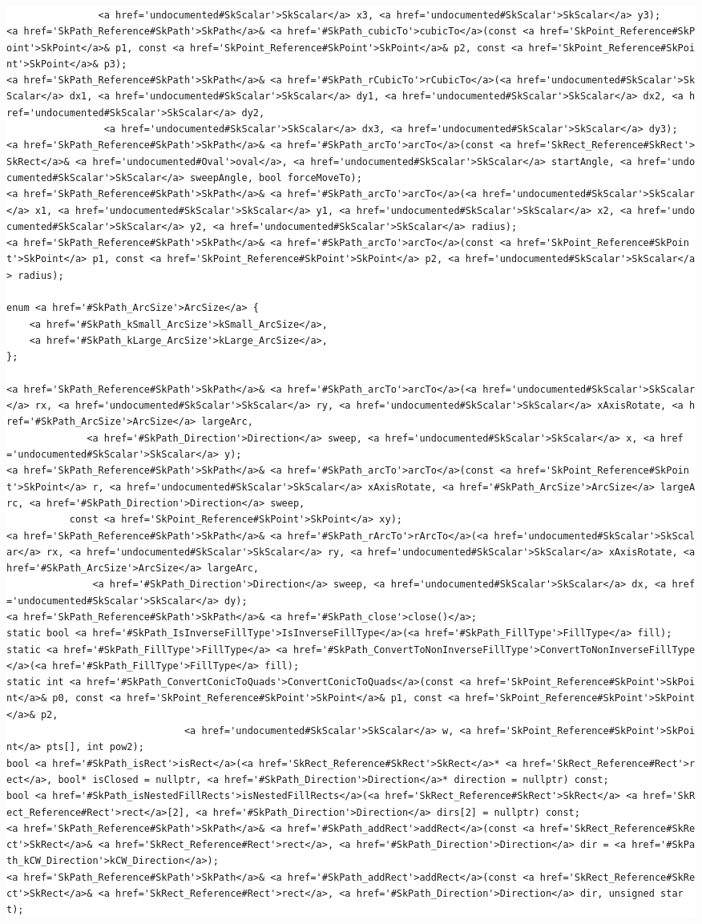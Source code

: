                     <a href='undocumented#SkScalar'>SkScalar</a> x3, <a href='undocumented#SkScalar'>SkScalar</a> y3);
    <a href='SkPath_Reference#SkPath'>SkPath</a>& <a href='#SkPath_cubicTo'>cubicTo</a>(const <a href='SkPoint_Reference#SkPoint'>SkPoint</a>& p1, const <a href='SkPoint_Reference#SkPoint'>SkPoint</a>& p2, const <a href='SkPoint_Reference#SkPoint'>SkPoint</a>& p3);
    <a href='SkPath_Reference#SkPath'>SkPath</a>& <a href='#SkPath_rCubicTo'>rCubicTo</a>(<a href='undocumented#SkScalar'>SkScalar</a> dx1, <a href='undocumented#SkScalar'>SkScalar</a> dy1, <a href='undocumented#SkScalar'>SkScalar</a> dx2, <a href='undocumented#SkScalar'>SkScalar</a> dy2,
                     <a href='undocumented#SkScalar'>SkScalar</a> dx3, <a href='undocumented#SkScalar'>SkScalar</a> dy3);
    <a href='SkPath_Reference#SkPath'>SkPath</a>& <a href='#SkPath_arcTo'>arcTo</a>(const <a href='SkRect_Reference#SkRect'>SkRect</a>& <a href='undocumented#Oval'>oval</a>, <a href='undocumented#SkScalar'>SkScalar</a> startAngle, <a href='undocumented#SkScalar'>SkScalar</a> sweepAngle, bool forceMoveTo);
    <a href='SkPath_Reference#SkPath'>SkPath</a>& <a href='#SkPath_arcTo'>arcTo</a>(<a href='undocumented#SkScalar'>SkScalar</a> x1, <a href='undocumented#SkScalar'>SkScalar</a> y1, <a href='undocumented#SkScalar'>SkScalar</a> x2, <a href='undocumented#SkScalar'>SkScalar</a> y2, <a href='undocumented#SkScalar'>SkScalar</a> radius);
    <a href='SkPath_Reference#SkPath'>SkPath</a>& <a href='#SkPath_arcTo'>arcTo</a>(const <a href='SkPoint_Reference#SkPoint'>SkPoint</a> p1, const <a href='SkPoint_Reference#SkPoint'>SkPoint</a> p2, <a href='undocumented#SkScalar'>SkScalar</a> radius);

    enum <a href='#SkPath_ArcSize'>ArcSize</a> {
        <a href='#SkPath_kSmall_ArcSize'>kSmall_ArcSize</a>,
        <a href='#SkPath_kLarge_ArcSize'>kLarge_ArcSize</a>,
    };

    <a href='SkPath_Reference#SkPath'>SkPath</a>& <a href='#SkPath_arcTo'>arcTo</a>(<a href='undocumented#SkScalar'>SkScalar</a> rx, <a href='undocumented#SkScalar'>SkScalar</a> ry, <a href='undocumented#SkScalar'>SkScalar</a> xAxisRotate, <a href='#SkPath_ArcSize'>ArcSize</a> largeArc,
                  <a href='#SkPath_Direction'>Direction</a> sweep, <a href='undocumented#SkScalar'>SkScalar</a> x, <a href='undocumented#SkScalar'>SkScalar</a> y);
    <a href='SkPath_Reference#SkPath'>SkPath</a>& <a href='#SkPath_arcTo'>arcTo</a>(const <a href='SkPoint_Reference#SkPoint'>SkPoint</a> r, <a href='undocumented#SkScalar'>SkScalar</a> xAxisRotate, <a href='#SkPath_ArcSize'>ArcSize</a> largeArc, <a href='#SkPath_Direction'>Direction</a> sweep,
               const <a href='SkPoint_Reference#SkPoint'>SkPoint</a> xy);
    <a href='SkPath_Reference#SkPath'>SkPath</a>& <a href='#SkPath_rArcTo'>rArcTo</a>(<a href='undocumented#SkScalar'>SkScalar</a> rx, <a href='undocumented#SkScalar'>SkScalar</a> ry, <a href='undocumented#SkScalar'>SkScalar</a> xAxisRotate, <a href='#SkPath_ArcSize'>ArcSize</a> largeArc,
                   <a href='#SkPath_Direction'>Direction</a> sweep, <a href='undocumented#SkScalar'>SkScalar</a> dx, <a href='undocumented#SkScalar'>SkScalar</a> dy);
    <a href='SkPath_Reference#SkPath'>SkPath</a>& <a href='#SkPath_close'>close()</a>;
    static bool <a href='#SkPath_IsInverseFillType'>IsInverseFillType</a>(<a href='#SkPath_FillType'>FillType</a> fill);
    static <a href='#SkPath_FillType'>FillType</a> <a href='#SkPath_ConvertToNonInverseFillType'>ConvertToNonInverseFillType</a>(<a href='#SkPath_FillType'>FillType</a> fill);
    static int <a href='#SkPath_ConvertConicToQuads'>ConvertConicToQuads</a>(const <a href='SkPoint_Reference#SkPoint'>SkPoint</a>& p0, const <a href='SkPoint_Reference#SkPoint'>SkPoint</a>& p1, const <a href='SkPoint_Reference#SkPoint'>SkPoint</a>& p2,
                                   <a href='undocumented#SkScalar'>SkScalar</a> w, <a href='SkPoint_Reference#SkPoint'>SkPoint</a> pts[], int pow2);
    bool <a href='#SkPath_isRect'>isRect</a>(<a href='SkRect_Reference#SkRect'>SkRect</a>* <a href='SkRect_Reference#Rect'>rect</a>, bool* isClosed = nullptr, <a href='#SkPath_Direction'>Direction</a>* direction = nullptr) const;
    bool <a href='#SkPath_isNestedFillRects'>isNestedFillRects</a>(<a href='SkRect_Reference#SkRect'>SkRect</a> <a href='SkRect_Reference#Rect'>rect</a>[2], <a href='#SkPath_Direction'>Direction</a> dirs[2] = nullptr) const;
    <a href='SkPath_Reference#SkPath'>SkPath</a>& <a href='#SkPath_addRect'>addRect</a>(const <a href='SkRect_Reference#SkRect'>SkRect</a>& <a href='SkRect_Reference#Rect'>rect</a>, <a href='#SkPath_Direction'>Direction</a> dir = <a href='#SkPath_kCW_Direction'>kCW_Direction</a>);
    <a href='SkPath_Reference#SkPath'>SkPath</a>& <a href='#SkPath_addRect'>addRect</a>(const <a href='SkRect_Reference#SkRect'>SkRect</a>& <a href='SkRect_Reference#Rect'>rect</a>, <a href='#SkPath_Direction'>Direction</a> dir, unsigned start);